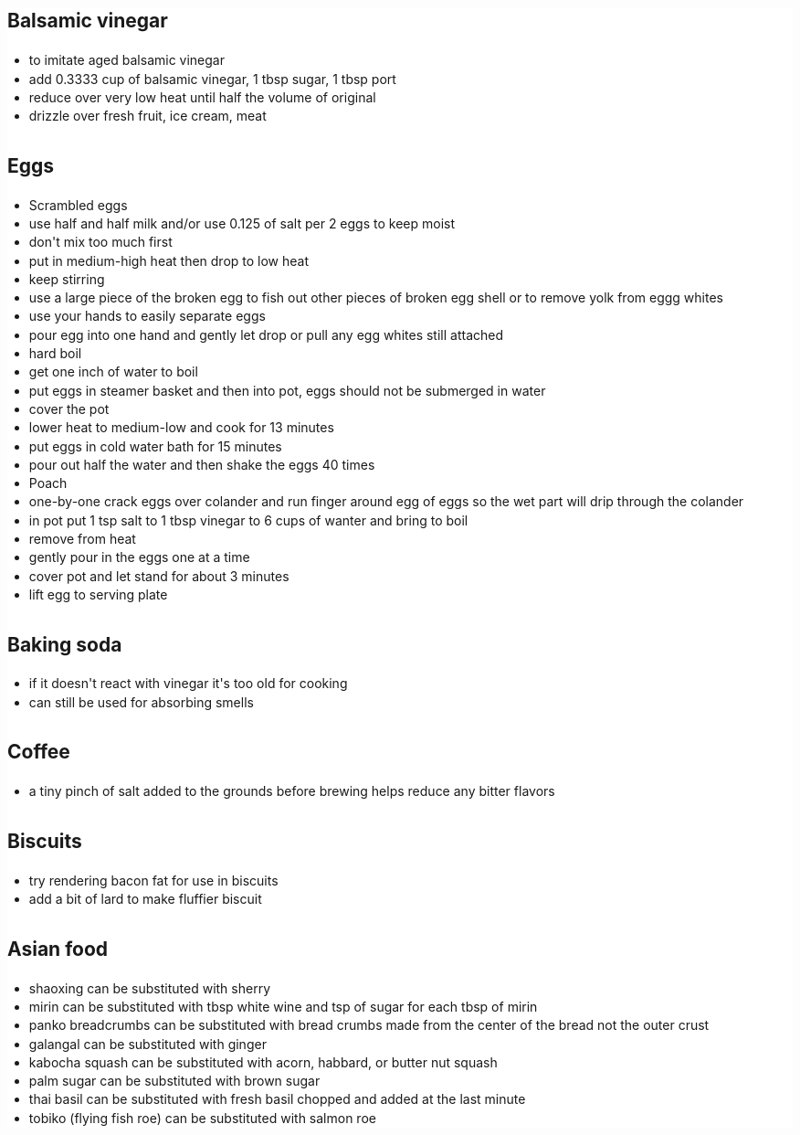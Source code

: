 ## Balsamic vinegar
 - to imitate aged balsamic vinegar 
  - add 0.3333 cup of balsamic vinegar, 1 tbsp sugar, 1 tbsp port
  - reduce over very low heat until half the volume of original
   - drizzle over fresh fruit, ice cream, meat 

## Eggs
 - Scrambled eggs
  - use half and half milk and/or use 0.125 of salt per 2 eggs to keep moist
  - don't mix too much first
  - put in medium-high heat then drop to low heat
  - keep stirring
 - use a large piece of the broken egg to fish out other pieces of broken egg shell or to remove yolk from eggg whites
 - use your hands to easily separate eggs
  - pour egg into one hand and gently let drop or pull any egg whites still attached
 - hard boil
  - get one inch of water to boil
  - put eggs in steamer basket and then into pot, eggs should not be submerged in water
  - cover the pot
  - lower heat to medium-low and cook for 13 minutes
  - put eggs in cold water bath for 15 minutes
  - pour out half the water and then shake the eggs 40 times
 - Poach
  - one-by-one crack eggs over colander and run finger around egg of eggs so the wet part will drip through the colander
  - in pot put 1 tsp salt to 1 tbsp vinegar to 6 cups of wanter and bring to boil
  - remove from heat
  - gently pour in the eggs one at a time
  - cover pot and let stand for about 3 minutes
  - lift egg to serving plate

## Baking soda
 - if it doesn't react with vinegar it's too old for cooking
  - can still be used for absorbing smells

## Coffee
 - a tiny pinch of salt added to the grounds before brewing helps reduce any bitter flavors

## Biscuits
 - try rendering bacon fat for use in biscuits
  - add a bit of lard to make fluffier biscuit

## Asian food
 - shaoxing can be substituted with sherry
 - mirin can be substituted with tbsp white wine and tsp of sugar for each tbsp of mirin
 - panko breadcrumbs can be substituted with bread crumbs made from the center of the bread not the outer crust
 - galangal can be substituted with ginger
 - kabocha squash can be substituted with acorn, habbard, or butter nut squash
 - palm sugar can be substituted with brown sugar
 - thai basil can be substituted with fresh basil chopped and added at the last minute
 - tobiko (flying fish roe) can be substituted with salmon roe
